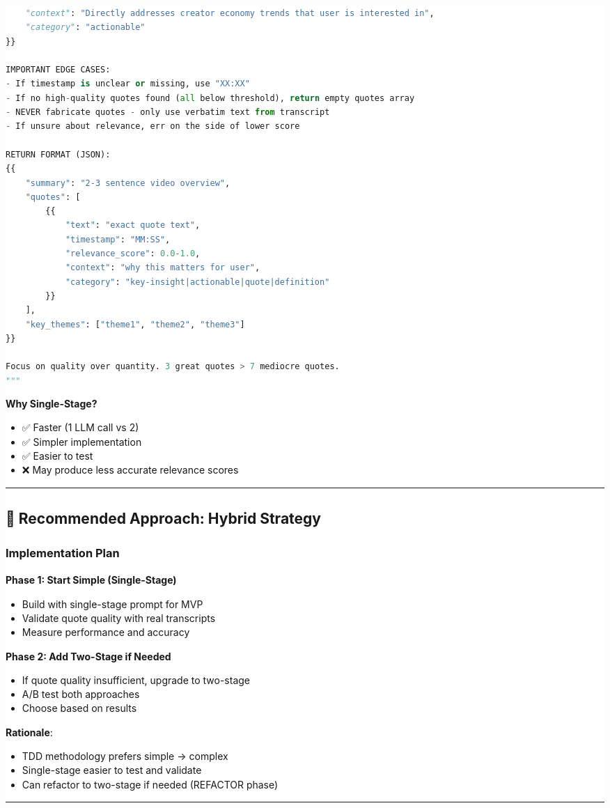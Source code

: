 ```python
    "context": "Directly addresses creator economy trends that user is interested in",
    "category": "actionable"
}}

IMPORTANT EDGE CASES:
- If timestamp is unclear or missing, use "XX:XX"
- If no high-quality quotes found (all below threshold), return empty quotes array
- NEVER fabricate quotes - only use verbatim text from transcript
- If unsure about relevance, err on the side of lower score

RETURN FORMAT (JSON):
{{
    "summary": "2-3 sentence video overview",
    "quotes": [
        {{
            "text": "exact quote text",
            "timestamp": "MM:SS",
            "relevance_score": 0.0-1.0,
            "context": "why this matters for user",
            "category": "key-insight|actionable|quote|definition"
        }}
    ],
    "key_themes": ["theme1", "theme2", "theme3"]
}}

Focus on quality over quantity. 3 great quotes > 7 mediocre quotes.
"""
```

**Why Single-Stage?**
- ✅ Faster (1 LLM call vs 2)
- ✅ Simpler implementation
- ✅ Easier to test
- ❌ May produce less accurate relevance scores

---

## 🎯 **Recommended Approach: Hybrid Strategy**

### **Implementation Plan**

**Phase 1: Start Simple (Single-Stage)**
- Build with single-stage prompt for MVP
- Validate quote quality with real transcripts
- Measure performance and accuracy

**Phase 2: Add Two-Stage if Needed**
- If quote quality insufficient, upgrade to two-stage
- A/B test both approaches
- Choose based on results

**Rationale**:
- TDD methodology prefers simple → complex
- Single-stage easier to test and validate
- Can refactor to two-stage if needed (REFACTOR phase)

---